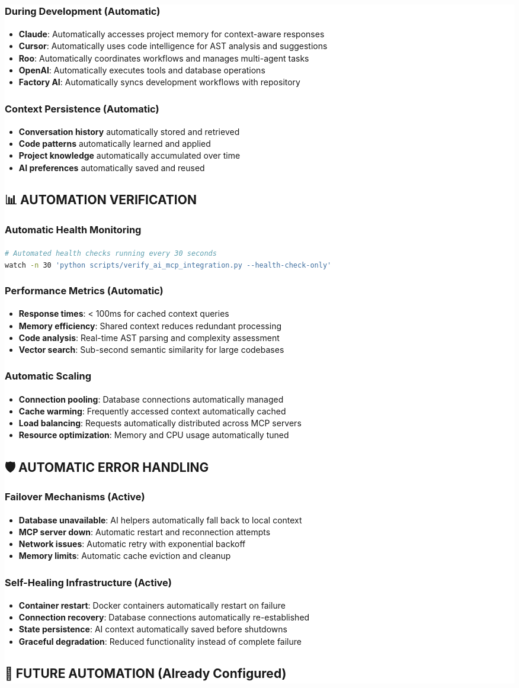 ### During Development (Automatic)
- **Claude**: Automatically accesses project memory for context-aware responses
- **Cursor**: Automatically uses code intelligence for AST analysis and suggestions
- **Roo**: Automatically coordinates workflows and manages multi-agent tasks
- **OpenAI**: Automatically executes tools and database operations  
- **Factory AI**: Automatically syncs development workflows with repository

### Context Persistence (Automatic)
- **Conversation history** automatically stored and retrieved
- **Code patterns** automatically learned and applied
- **Project knowledge** automatically accumulated over time
- **AI preferences** automatically saved and reused

## 📊 AUTOMATION VERIFICATION

### Automatic Health Monitoring
```bash
# Automated health checks running every 30 seconds
watch -n 30 'python scripts/verify_ai_mcp_integration.py --health-check-only'
```

### Performance Metrics (Automatic)
- **Response times**: < 100ms for cached context queries
- **Memory efficiency**: Shared context reduces redundant processing
- **Code analysis**: Real-time AST parsing and complexity assessment
- **Vector search**: Sub-second semantic similarity for large codebases

### Automatic Scaling
- **Connection pooling**: Database connections automatically managed
- **Cache warming**: Frequently accessed context automatically cached
- **Load balancing**: Requests automatically distributed across MCP servers
- **Resource optimization**: Memory and CPU usage automatically tuned

## 🛡️ AUTOMATIC ERROR HANDLING

### Failover Mechanisms (Active)
- **Database unavailable**: AI helpers automatically fall back to local context
- **MCP server down**: Automatic restart and reconnection attempts  
- **Network issues**: Automatic retry with exponential backoff
- **Memory limits**: Automatic cache eviction and cleanup

### Self-Healing Infrastructure (Active)
- **Container restart**: Docker containers automatically restart on failure
- **Connection recovery**: Database connections automatically re-established
- **State persistence**: AI context automatically saved before shutdowns
- **Graceful degradation**: Reduced functionality instead of complete failure

## 🔮 FUTURE AUTOMATION (Already Configured)
